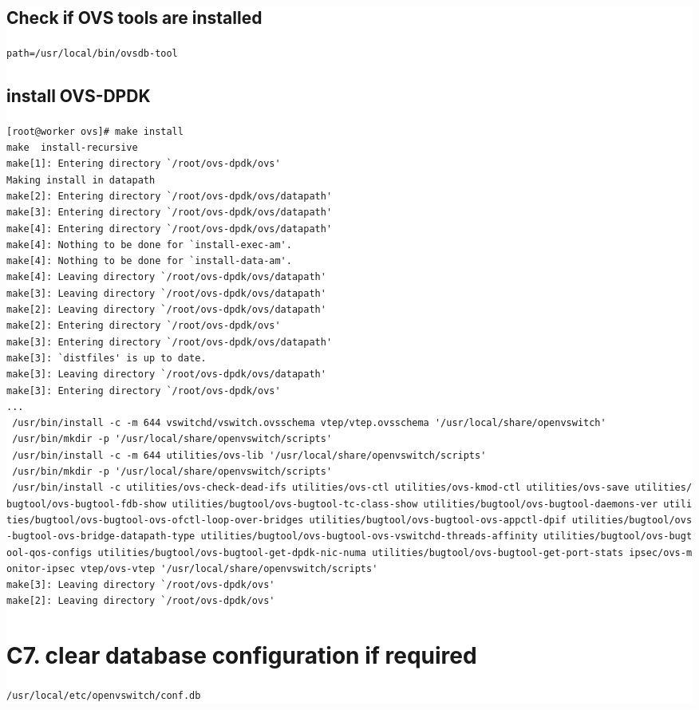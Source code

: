 
## Check if OVS tools are installed

```
path=/usr/local/bin/ovsdb-tool
```



## install OVS-DPDK

```
[root@worker ovs]# make install
make  install-recursive
make[1]: Entering directory `/root/ovs-dpdk/ovs'
Making install in datapath
make[2]: Entering directory `/root/ovs-dpdk/ovs/datapath'
make[3]: Entering directory `/root/ovs-dpdk/ovs/datapath'
make[4]: Entering directory `/root/ovs-dpdk/ovs/datapath'
make[4]: Nothing to be done for `install-exec-am'.
make[4]: Nothing to be done for `install-data-am'.
make[4]: Leaving directory `/root/ovs-dpdk/ovs/datapath'
make[3]: Leaving directory `/root/ovs-dpdk/ovs/datapath'
make[2]: Leaving directory `/root/ovs-dpdk/ovs/datapath'
make[2]: Entering directory `/root/ovs-dpdk/ovs'
make[3]: Entering directory `/root/ovs-dpdk/ovs/datapath'
make[3]: `distfiles' is up to date.
make[3]: Leaving directory `/root/ovs-dpdk/ovs/datapath'
make[3]: Entering directory `/root/ovs-dpdk/ovs'
...
 /usr/bin/install -c -m 644 vswitchd/vswitch.ovsschema vtep/vtep.ovsschema '/usr/local/share/openvswitch'
 /usr/bin/mkdir -p '/usr/local/share/openvswitch/scripts'
 /usr/bin/install -c -m 644 utilities/ovs-lib '/usr/local/share/openvswitch/scripts'
 /usr/bin/mkdir -p '/usr/local/share/openvswitch/scripts'
 /usr/bin/install -c utilities/ovs-check-dead-ifs utilities/ovs-ctl utilities/ovs-kmod-ctl utilities/ovs-save utilities/bugtool/ovs-bugtool-fdb-show utilities/bugtool/ovs-bugtool-tc-class-show utilities/bugtool/ovs-bugtool-daemons-ver utilities/bugtool/ovs-bugtool-ovs-ofctl-loop-over-bridges utilities/bugtool/ovs-bugtool-ovs-appctl-dpif utilities/bugtool/ovs-bugtool-ovs-bridge-datapath-type utilities/bugtool/ovs-bugtool-ovs-vswitchd-threads-affinity utilities/bugtool/ovs-bugtool-qos-configs utilities/bugtool/ovs-bugtool-get-dpdk-nic-numa utilities/bugtool/ovs-bugtool-get-port-stats ipsec/ovs-monitor-ipsec vtep/ovs-vtep '/usr/local/share/openvswitch/scripts'
make[3]: Leaving directory `/root/ovs-dpdk/ovs'
make[2]: Leaving directory `/root/ovs-dpdk/ovs'
```



# C7. clear database configuration if required

```
/usr/local/etc/openvswitch/conf.db
```
